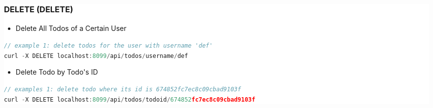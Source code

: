 
### DELETE (DELETE)

- Delete All Todos of a Certain User

```js
// example 1: delete todos for the user with username 'def'
curl -X DELETE localhost:8099/api/todos/username/def
```

- Delete Todo by Todo's ID

```js
// examples 1: delete todo where its id is 674852fc7ec8c09cbad9103f
curl -X DELETE localhost:8099/api/todos/todoid/674852fc7ec8c09cbad9103f
```

